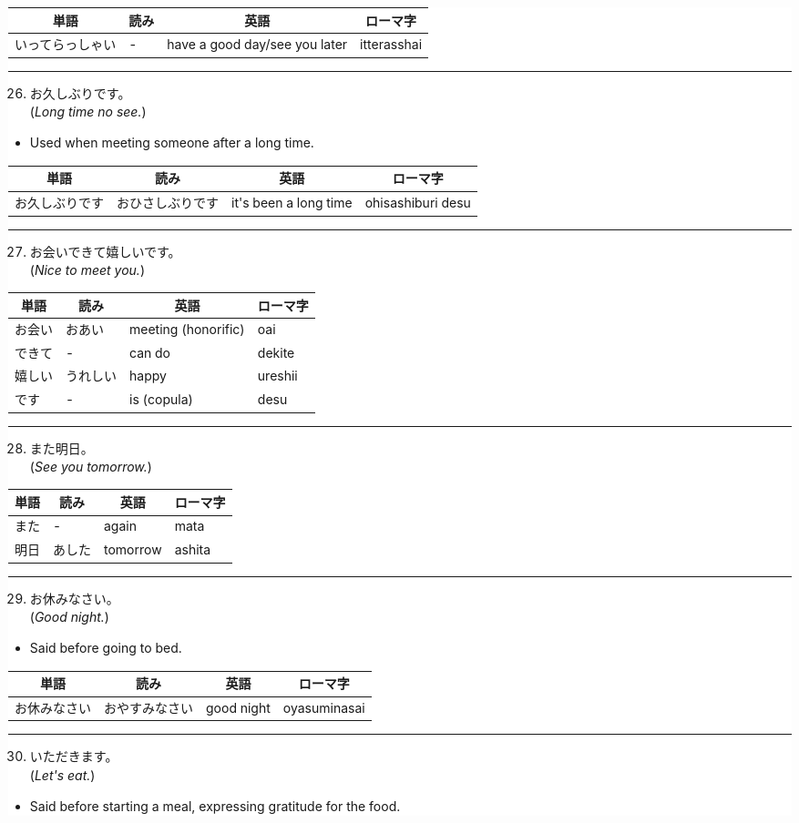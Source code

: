 | 単語 | 読み | 英語 | ローマ字 |
|------|------|------|----------|
| いってらっしゃい | - | have a good day/see you later | itterasshai |

---

26. お久しぶりです。  
(*Long time no see.*)
- Used when meeting someone after a long time.

| 単語 | 読み | 英語 | ローマ字 |
|------|------|------|----------|
| お久しぶりです | おひさしぶりです | it's been a long time | ohisashiburi desu |

---

27. お会いできて嬉しいです。  
(*Nice to meet you.*)

| 単語 | 読み | 英語 | ローマ字 |
|------|------|------|----------|
| お会い | おあい | meeting (honorific) | oai |
| できて | - | can do | dekite |
| 嬉しい | うれしい | happy | ureshii |
| です | - | is (copula) | desu |

---

28. また明日。  
(*See you tomorrow.*)

| 単語 | 読み | 英語 | ローマ字 |
|------|------|------|----------|
| また | - | again | mata |
| 明日 | あした | tomorrow | ashita |

---

29. お休みなさい。  
(*Good night.*)
- Said before going to bed.

| 単語 | 読み | 英語 | ローマ字 |
|------|------|------|----------|
| お休みなさい | おやすみなさい | good night | oyasuminasai |

---

30. いただきます。  
(*Let's eat.*)
- Said before starting a meal, expressing gratitude for the food.
